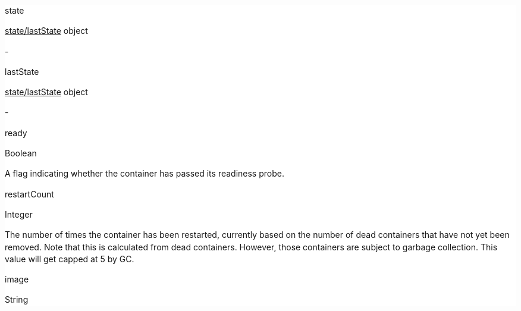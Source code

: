 <tr id="zh-cn_topic_0079614930_row39471019"><td class="cellrowborder" valign="top" width="25.06%" headers="mcps1.2.4.1.1 "><p id="zh-cn_topic_0079614930_p43035983"><a name="zh-cn_topic_0079614930_p43035983"></a><a name="zh-cn_topic_0079614930_p43035983"></a>state</p>
</td>
<td class="cellrowborder" valign="top" width="30.14%" headers="mcps1.2.4.1.2 "><p id="zh-cn_topic_0079614930_p910905917164"><a name="zh-cn_topic_0079614930_p910905917164"></a><a name="zh-cn_topic_0079614930_p910905917164"></a><a href="#zh-cn_topic_0079614930_table1902427">state/lastState</a> object</p>
</td>
<td class="cellrowborder" valign="top" width="44.800000000000004%" headers="mcps1.2.4.1.3 "><p id="zh-cn_topic_0079614930_p32093935"><a name="zh-cn_topic_0079614930_p32093935"></a><a name="zh-cn_topic_0079614930_p32093935"></a>-</p>
</td>
</tr>
<tr id="zh-cn_topic_0079614930_row20409962"><td class="cellrowborder" valign="top" width="25.06%" headers="mcps1.2.4.1.1 "><p id="zh-cn_topic_0079614930_p42594206"><a name="zh-cn_topic_0079614930_p42594206"></a><a name="zh-cn_topic_0079614930_p42594206"></a>lastState</p>
</td>
<td class="cellrowborder" valign="top" width="30.14%" headers="mcps1.2.4.1.2 "><p id="a90fea3daa0204637bf02cafb037ef070"><a name="a90fea3daa0204637bf02cafb037ef070"></a><a name="a90fea3daa0204637bf02cafb037ef070"></a><a href="#zh-cn_topic_0079614930_table1902427">state/lastState</a> object</p>
</td>
<td class="cellrowborder" valign="top" width="44.800000000000004%" headers="mcps1.2.4.1.3 "><p id="zh-cn_topic_0079614930_p19278548"><a name="zh-cn_topic_0079614930_p19278548"></a><a name="zh-cn_topic_0079614930_p19278548"></a>-</p>
</td>
</tr>
<tr id="zh-cn_topic_0079614930_row39289205"><td class="cellrowborder" valign="top" width="25.06%" headers="mcps1.2.4.1.1 "><p id="zh-cn_topic_0079614930_p28309076"><a name="zh-cn_topic_0079614930_p28309076"></a><a name="zh-cn_topic_0079614930_p28309076"></a>ready</p>
</td>
<td class="cellrowborder" valign="top" width="30.14%" headers="mcps1.2.4.1.2 "><p id="zh-cn_topic_0079614930_p11333852"><a name="zh-cn_topic_0079614930_p11333852"></a><a name="zh-cn_topic_0079614930_p11333852"></a>Boolean</p>
</td>
<td class="cellrowborder" valign="top" width="44.800000000000004%" headers="mcps1.2.4.1.3 "><p id="zh-cn_topic_0079614930_p45626804"><a name="zh-cn_topic_0079614930_p45626804"></a><a name="zh-cn_topic_0079614930_p45626804"></a>A flag indicating whether the container has passed its readiness probe.</p>
</td>
</tr>
<tr id="zh-cn_topic_0079614930_row7988053"><td class="cellrowborder" valign="top" width="25.06%" headers="mcps1.2.4.1.1 "><p id="zh-cn_topic_0079614930_p43052585"><a name="zh-cn_topic_0079614930_p43052585"></a><a name="zh-cn_topic_0079614930_p43052585"></a>restartCount</p>
</td>
<td class="cellrowborder" valign="top" width="30.14%" headers="mcps1.2.4.1.2 "><p id="zh-cn_topic_0079614930_p64707361"><a name="zh-cn_topic_0079614930_p64707361"></a><a name="zh-cn_topic_0079614930_p64707361"></a>Integer</p>
</td>
<td class="cellrowborder" valign="top" width="44.800000000000004%" headers="mcps1.2.4.1.3 "><p id="zh-cn_topic_0079614930_p6804902"><a name="zh-cn_topic_0079614930_p6804902"></a><a name="zh-cn_topic_0079614930_p6804902"></a>The number of times the container has been restarted, currently based on the number of dead containers that have not yet been removed. Note that this is calculated from dead containers. However, those containers are subject to garbage collection. This value will get capped at 5 by GC.</p>
</td>
</tr>
<tr id="zh-cn_topic_0079614930_row61244120"><td class="cellrowborder" valign="top" width="25.06%" headers="mcps1.2.4.1.1 "><p id="zh-cn_topic_0079614930_p61826715"><a name="zh-cn_topic_0079614930_p61826715"></a><a name="zh-cn_topic_0079614930_p61826715"></a>image</p>
</td>
<td class="cellrowborder" valign="top" width="30.14%" headers="mcps1.2.4.1.2 "><p id="zh-cn_topic_0079614930_p41907998"><a name="zh-cn_topic_0079614930_p41907998"></a><a name="zh-cn_topic_0079614930_p41907998"></a>String</p>